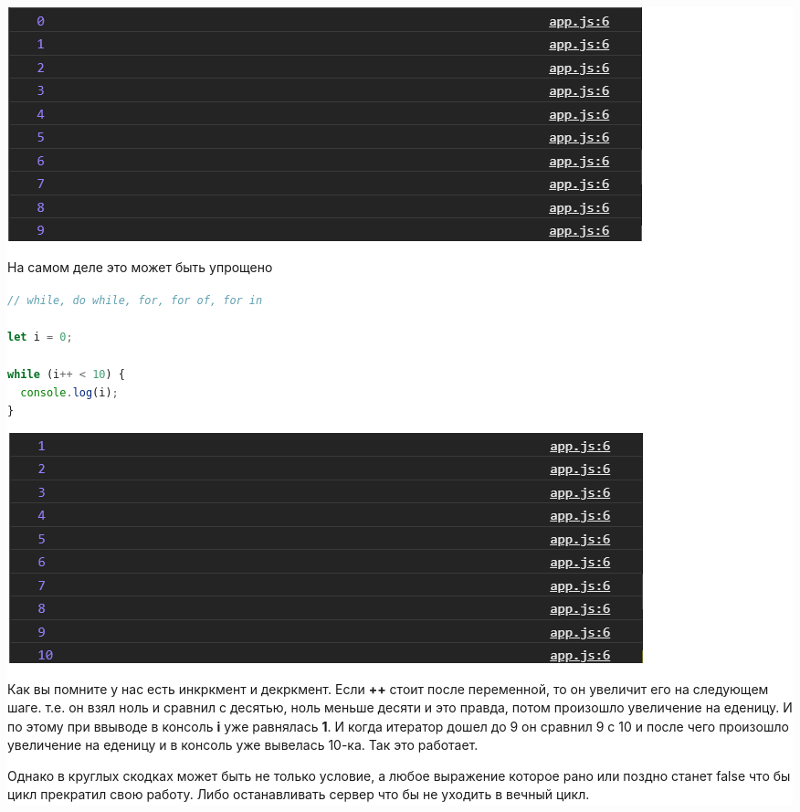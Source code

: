 ![](img/001.png)


На самом деле это может быть упрощено

```js
// while, do while, for, for of, for in

let i = 0;

while (i++ < 10) {
  console.log(i);
}
```
![](img/002.png)

Как вы помните у нас есть инкркмент и декркмент. Если **++** стоит после переменной, то он увеличит его на следующем шаге. т.е. он взял ноль и сравнил с десятью, ноль меньше десяти и это правда, потом произошло увеличение на еденицу. И по этому при ввыводе в консоль **i** уже равнялась **1**.
И когда итератор дошел до 9 он сравнил 9 с 10 и после чего произошло увеличение на еденицу и в консоль уже вывелась 10-ка.
Так это работает.

Однако в круглых скодках может быть не только условие, а любое выражение которое рано или поздно станет false что бы цикл прекратил свою работу. Либо останавливать сервер что бы не уходить в вечный цикл.

